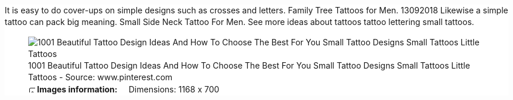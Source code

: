 <p>
It is easy to do cover-ups on simple designs such as crosses and letters. Family Tree Tattoos for Men. 13092018 Likewise a simple tattoo can pack big meaning. Small Side Neck Tattoo For Men. See more ideas about tattoos tattoo lettering small tattoos.
</p>
</aside>

<aside>
<script>
var a2a_config = a2a_config || {};
a2a_config.overlays = a2a_config.overlays || [];
a2a_config.overlays.push({
    services: ['pinterest', 'facebook', 'twitter', 'tumblr', 'instagram'],
    size: '25',
    style: 'vertical',
    position: 'upper-left corner'
});
</script>

<script async src="https://static.addtoany.com/menu/page.js"></script>
<figure>
<img class="v-image ads-img" alt="1001 Beautiful Tattoo Design Ideas And How To Choose The Best For You Small Tattoo Designs Small Tattoos Little Tattoos" src="https://i.pinimg.com/736x/5f/9e/cc/5f9eccd43c63626231c257994d3be1a0.jpg" width="100%" onerror="this.onerror=null;this.src='https://encrypted-tbn0.gstatic.com/images?q=tbn:ANd9GcQZ1QbiJUpuOmsLL_27SB4MQ1-w87X9gI6wjQVn9gXe2AuoBAFNtWRG4Zaeit9l5i-DSIQ';" />
<figcaption>
<Medium>1001 Beautiful Tattoo Design Ideas And How To Choose The Best For You Small Tattoo Designs Small Tattoos Little Tattoos - Source: www.pinterest.com</medium>
<div>
<span>
<b>
<svg xmlns="http://www.w3.org/2000/svg" width="12" height="12" viewBox="0 012 12">
<path fill="currentColor" d="M2,6.5 C2,5.11928813 3.11928813,4 4.5,4 L19.5,4 C20.8807119,4 22,5.11928813 22,6.5 L22,17.5 C22,18.8807119 20.8807119,20 19.5,20 L4.5,20 C3.11928813,20 2,18.8807119 2,17.5 L2,6.5 Z M3,6.5 L3,17.5 C3,18.3284271 3.67157288,19 4.5,19 L19.5,19 C20.3284271,19 21,18.3284271 21,17.5 L21,6.5 C21,5.67157288 20.3284271,5 19.5,5 L4.5,5 C3.67157288,5 3,5.67157288 3,6.5 Z M16,7 L18,7 C18.5522847,7 19,7.44771525 19,8 L19,10 C19,10.5522847 18.5522847,11 18,11 L16,11 C15.4477153,11 15,10.5522847 15,10 L15,8 C15,7.44771525 15.4477153,7 16,7 Z M16,8 L16,10 L18,10 L18,8 L16,8 Z M2.85355339,15.8535534 C2.65829124,16.0488155 2.34170876,16.0488155 2.14644661,15.8535534 C1.95118446,15.6582912 1.95118446,15.3417088 2.14644661,15.1464466 L7.14644661,10.1464466 C7.34170876,9.95118446 7.65829124,9.95118446 7.85355339,10.1464466 L13.5,15.7928932 L16.1464466,13.1464466 C16.3417088,12.9511845 16.6582912,12.9511845 16.8535534,13.1464466 L21.3535534,17.6464466 C21.5488155,17.8417088 21.5488155,18.1582912 21.3535534,18.3535534 C21.1582912,18.5488155 20.8417088,18.5488155 20.6464466,18.3535534 L16.5,14.2071068 L13.8535534,16.8535534 C13.6582912,17.0488155 13.3417088,17.0488155 13.1464466,16.8535534 L7.5,11.2071068 L2.85355339,15.8535534 Z" />
</svg>
Images information:
</b>
<span>
<svg xmlns="http://www.w3.org/2000/svg" width="12" height="12" viewBox="0 012 12">
<path fill="currentColor" d="M8.29289322,15 L3.5,15 C3.22385763,15 3,14.7761424 3,14.5 C3,14.2238576 3.22385763,14 3.5,14 L9.5,14 C9.77614237,14 10,14.2238576 10,14.5 L10,20.5 C10,20.7761424 9.77614237,21 9.5,21 C9.22385763,21 9,20.7761424 9,20.5 L9,15.7071068 L3.85355339,20.8535534 C3.65829124,21.0488155 3.34170876,21.0488155 3.14644661,20.8535534 C2.95118446,20.6582912 2.95118446,20.3417088 3.14644661,20.1464466 L8.29289322,15 Z M15.7071068,9 L20.5,9 C20.7761424,9 21,9.22385763 21,9.5 C21,9.77614237 20.7761424,10 20.5,10 L14.5,10 C14.2238576,10 14,9.77614237 14,9.5 L14,3.5 C14,3.22385763 14.2238576,3 14.5,3 C14.7761424,3 15,3.22385763 15,3.5 L15,8.29289322 L20.1464466,3.14644661 C20.3417088,2.95118446 20.6582912,2.95118446 20.8535534,3.14644661 C21.0488155,3.34170876 21.0488155,3.65829124 20.8535534,3.85355339 L15.7071068,9 Z" />
</svg>
Dimensions: 1168 x 700 </span>
<span>
<svg xmlns="http://www.w3.org/2000/svg" width="12" height="12" viewBox="0 012 12">